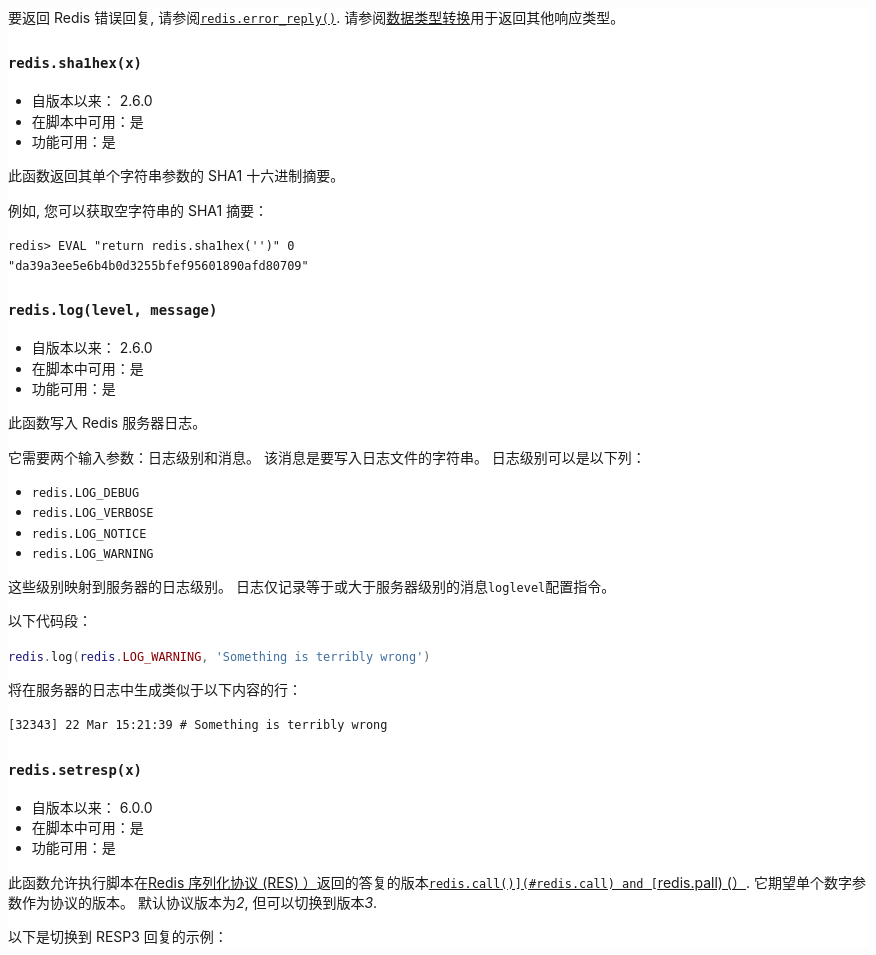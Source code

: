 要返回 Redis 错误回复, 请参阅[`redis.error_reply()`](#redis.error_reply).
请参阅[数据类型转换](#data-type-conversion)用于返回其他响应类型。

### <a name="redis.sha1hex"></a> `redis.sha1hex(x)`

*   自版本以来： 2.6.0
*   在脚本中可用：是
*   功能可用：是

此函数返回其单个字符串参数的 SHA1 十六进制摘要。

例如, 您可以获取空字符串的 SHA1 摘要：

    redis> EVAL "return redis.sha1hex('')" 0
    "da39a3ee5e6b4b0d3255bfef95601890afd80709"

### <a name="redis.log"></a> `redis.log(level, message)`

*   自版本以来： 2.6.0
*   在脚本中可用：是
*   功能可用：是

此函数写入 Redis 服务器日志。

它需要两个输入参数：日志级别和消息。
该消息是要写入日志文件的字符串。
日志级别可以是以下列：

*   `redis.LOG_DEBUG`
*   `redis.LOG_VERBOSE`
*   `redis.LOG_NOTICE`
*   `redis.LOG_WARNING`

这些级别映射到服务器的日志级别。
日志仅记录等于或大于服务器级别的消息`loglevel`配置指令。

以下代码段：

```lua
redis.log(redis.LOG_WARNING, 'Something is terribly wrong')
```

将在服务器的日志中生成类似于以下内容的行：

    [32343] 22 Mar 15:21:39 # Something is terribly wrong

### <a name="redis.setresp"></a> `redis.setresp(x)`

*   自版本以来： 6.0.0
*   在脚本中可用：是
*   功能可用：是

此函数允许执行脚本在[Redis 序列化协议  (RES) ）](/topics/protocol)返回的答复的版本[`redis.call()](#redis.call) and [`redis.pall) (）](#redis.pcall).
它期望单个数字参数作为协议的版本。
默认协议版本为*2*, 但可以切换到版本*3*.

以下是切换到 RESP3 回复的示例：
